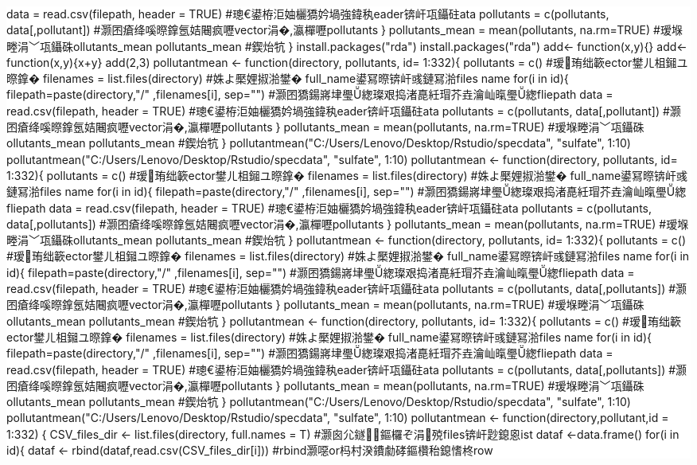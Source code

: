 data = read.csv(filepath, header = TRUE)                  #璁€鍙栫洰妯欐獢妗堝強鍏秇eader锛屽瓨鑷砫ata
pollutants = c(pollutants, data[,pollutant])              #灏囨瘡绛嗘暩鎿氬姞闀疯嚦vector涓�,瀛樿嚦pollutants
}
pollutants_mean = mean(pollutants, na.rm=TRUE)              #瑷堢畻涓﹀瓨鑷硃ollutants_mean
pollutants_mean                                             #鍥炲牨
}
install.packages("rda")
install.packages("rda")
add<- function(x,y){}
add<- function(x,y){x+y}
add(2,3)
pollutantmean <- function(directory, pollutants, id= 1:332){
pollutants = c()                                            #瑷珛绌簐ector鐢ㄦ柤鎺ユ暩鎿�
filenames = list.files(directory)                           #姝よ檿娌掓湁鐢� full_name鍙冩暩锛屽彧鏈冩湁files name
for(i in id){
filepath=paste(directory,"/" ,filenames[i], sep="")       #灏囨獢鍚嶈垏璺緫璨艰捣渚嗭紝瑁芥垚瀹屾暣璺緫fliepath
data = read.csv(filepath, header = TRUE)                  #璁€鍙栫洰妯欐獢妗堝強鍏秇eader锛屽瓨鑷砫ata
pollutants = c(pollutants, data[,pollutant])              #灏囨瘡绛嗘暩鎿氬姞闀疯嚦vector涓�,瀛樿嚦pollutants
}
pollutants_mean = mean(pollutants, na.rm=TRUE)              #瑷堢畻涓﹀瓨鑷硃ollutants_mean
pollutants_mean                                             #鍥炲牨
}
pollutantmean("C:/Users/Lenovo/Desktop/Rstudio/specdata", "sulfate", 1:10)
pollutantmean("C:/Users/Lenovo/Desktop/Rstudio/specdata", "sulfate", 1:10)
pollutantmean <- function(directory, pollutants, id= 1:332){
pollutants = c()                                            #瑷珛绌簐ector鐢ㄦ柤鎺ユ暩鎿�
filenames = list.files(directory)                           #姝よ檿娌掓湁鐢� full_name鍙冩暩锛屽彧鏈冩湁files name
for(i in id){
filepath=paste(directory,"/" ,filenames[i], sep="")       #灏囨獢鍚嶈垏璺緫璨艰捣渚嗭紝瑁芥垚瀹屾暣璺緫fliepath
data = read.csv(filepath, header = TRUE)                  #璁€鍙栫洰妯欐獢妗堝強鍏秇eader锛屽瓨鑷砫ata
pollutants = c(pollutants, data[,pollutants])              #灏囨瘡绛嗘暩鎿氬姞闀疯嚦vector涓�,瀛樿嚦pollutants
}
pollutants_mean = mean(pollutants, na.rm=TRUE)              #瑷堢畻涓﹀瓨鑷硃ollutants_mean
pollutants_mean                                             #鍥炲牨
}
pollutantmean <- function(directory, pollutants, id= 1:332){
pollutants = c()                                            #瑷珛绌簐ector鐢ㄦ柤鎺ユ暩鎿�
filenames = list.files(directory)                           #姝よ檿娌掓湁鐢� full_name鍙冩暩锛屽彧鏈冩湁files name
for(i in id){
filepath=paste(directory,"/" ,filenames[i], sep="")       #灏囨獢鍚嶈垏璺緫璨艰捣渚嗭紝瑁芥垚瀹屾暣璺緫fliepath
data = read.csv(filepath, header = TRUE)                  #璁€鍙栫洰妯欐獢妗堝強鍏秇eader锛屽瓨鑷砫ata
pollutants = c(pollutants, data[,pollutants])              #灏囨瘡绛嗘暩鎿氬姞闀疯嚦vector涓�,瀛樿嚦pollutants
}
pollutants_mean = mean(pollutants, na.rm=TRUE)              #瑷堢畻涓﹀瓨鑷硃ollutants_mean
pollutants_mean                                             #鍥炲牨
}
pollutantmean <- function(directory, pollutants, id= 1:332){
pollutants = c()                                            #瑷珛绌簐ector鐢ㄦ柤鎺ユ暩鎿�
filenames = list.files(directory)                           #姝よ檿娌掓湁鐢� full_name鍙冩暩锛屽彧鏈冩湁files name
for(i in id){
filepath=paste(directory,"/" ,filenames[i], sep="")       #灏囨獢鍚嶈垏璺緫璨艰捣渚嗭紝瑁芥垚瀹屾暣璺緫fliepath
data = read.csv(filepath, header = TRUE)                  #璁€鍙栫洰妯欐獢妗堝強鍏秇eader锛屽瓨鑷砫ata
pollutants = c(pollutants, data[,pollutants])              #灏囨瘡绛嗘暩鎿氬姞闀疯嚦vector涓�,瀛樿嚦pollutants
}
pollutants_mean = mean(pollutants, na.rm=TRUE)              #瑷堢畻涓﹀瓨鑷硃ollutants_mean
pollutants_mean                                             #鍥炲牨
}
pollutantmean("C:/Users/Lenovo/Desktop/Rstudio/specdata", "sulfate", 1:10)
pollutantmean("C:/Users/Lenovo/Desktop/Rstudio/specdata", "sulfate", 1:10)
pollutantmean <- function(directory,pollutant,id = 1:332) {
CSV_files_dir <- list.files(directory, full.names = T)  #灏囪尣鐩鏂欏ぞ涓殑files锛屽尟鎴恖ist
dataf <-data.frame()
for(i in id){
dataf <- rbind(dataf,read.csv(CSV_files_dir[i]))      #rbind灏噁or杩村湀鐨勮硣鏂欑秮鎴愭柊row